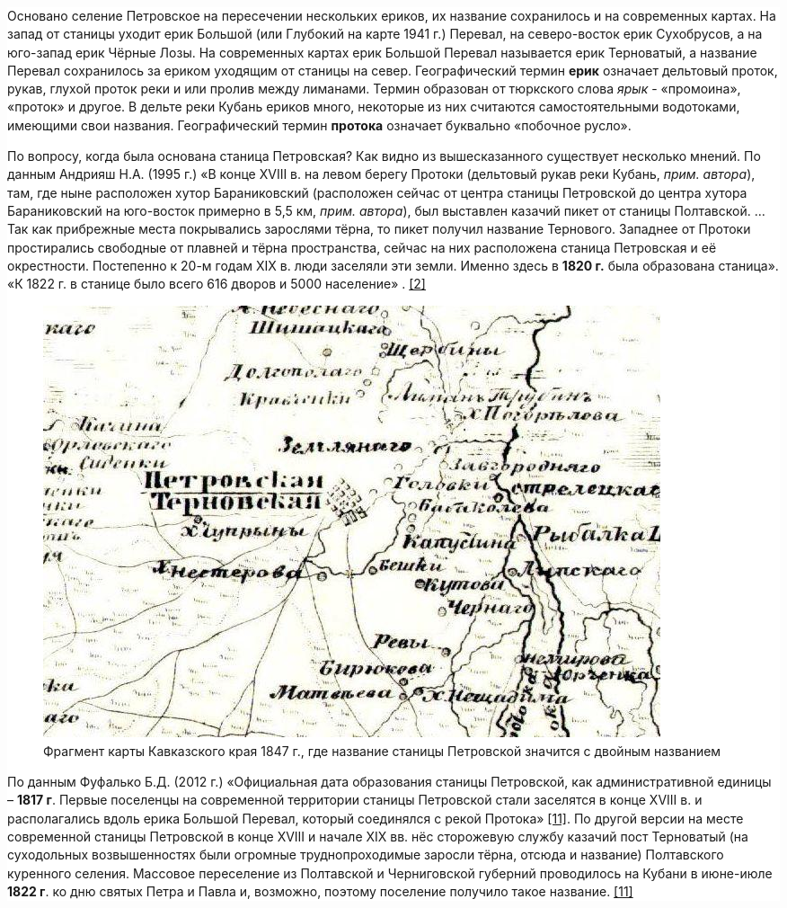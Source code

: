 Основано селение Петровское на пересечении нескольких ериков, их название сохранилось и на современных картах. На запад от станицы уходит ерик Большой (или Глубокий на карте 1941 г.) Перевал, на северо-восток ерик Сухобрусов, а на юго-запад ерик Чёрные Лозы. На современных картах ерик Большой Перевал называется ерик Терноватый, а название Перевал сохранилось за ериком уходящим от станицы на север. Географический термин **ерик** означает дельтовый проток, рукав, глухой проток реки и или пролив между лиманами. Термин образован от тюркского слова _ярык_ - «промоина», «проток» и другое. В дельте реки Кубань ериков много, некоторые из них считаются самостоятельными водотоками, имеющими свои названия. Географический термин **протока** означает буквально «побочное русло».

По вопросу, когда была основана станица Петровская? Как видно из вышесказанного существует несколько мнений. По данным Андрияш Н.А. (1995 г.) «В конце XVIII в. на левом берегу Протоки (дельтовый рукав реки Кубань, _прим. автора_), там, где ныне расположен хутор Бараниковский (расположен сейчас от центра станицы Петровской до центра хутора Бараниковский на юго-восток примерно в 5,5 км, _прим. автора_), был выставлен казачий пикет от станицы Полтавской. … Так как прибрежные места покрывались зарослями тёрна, то пикет получил название Тернового. Западнее от Протоки простирались свободные от плавней и тёрна пространства, сейчас на них расположена станица Петровская и её окрестности. Постепенно к 20-м годам ХIХ в. люди заселяли эти земли. Именно здесь в **1820 г.** была образована станица». «К 1822 г. в станице было всего 616 дворов и 5000 население» . [[2]](#t47-[2])

<figure>
 <div itemscope itemtype="https://schema.org/ImageObject"><img itemprop="contentUrl" src="/img/toponymy/petrovskaya/Fragment-map-where-name-village-Petrovskayappears-with-double-name.jpg" title="Фрагмент карты, где название станицы Петровской значится с двойным названием" alt="Фрагмент карты, где название станицы Петровской значится с двойным названием" width="687" height="480"/><meta itemprop="name" content="Фрагмент карты Кавказского края 1847 г., где название станицы Петровской значится с двойным названием" /><meta itemprop="creditText" content="Заметки географа - Ковешников В.Н." /></div>
<figcaption>Фрагмент карты Кавказского края 1847 г., где название станицы Петровской значится с двойным названием</figcaption>
</figure>

По данным Фуфалько Б.Д. (2012 г.) «Официальная дата образования станицы Петровской, как административной единицы – **1817 г**. Первые поселенцы на современной территории станицы Петровской стали заселятся в конце XVIII в. и располагались вдоль ерика Большой Перевал, который соединялся с рекой Протока» [[11]](#t47-[11]). По другой версии на месте современной станицы Петровской в конце XVIII и начале XIX вв. нёс сторожевую службу казачий пост Терноватый (на суходольных возвышенностях были огромные труднопроходимые заросли тёрна, отсюда и название) Полтавского куренного селения. Массовое переселение из Полтавской и Черниговской губерний проводилось на Кубани в июне-июле **1822 г**. ко дню святых Петра и Павла и, возможно, поэтому поселение получило такое название. [[11]](#t47-[11])
